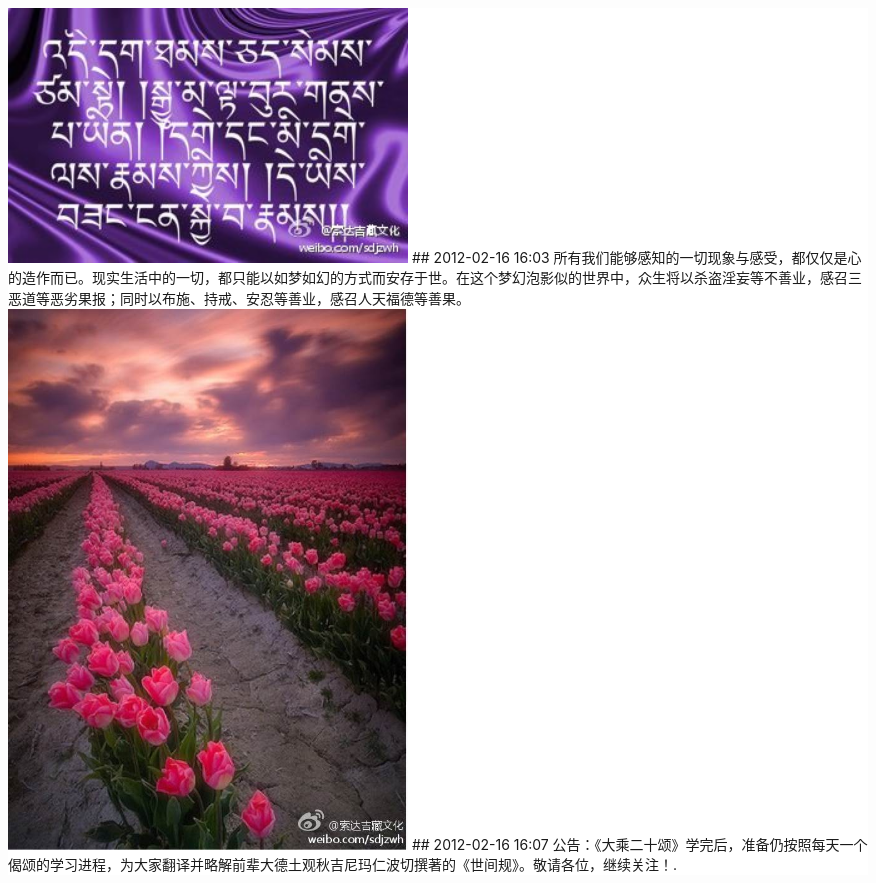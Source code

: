 <img src="./Image/6aa7ad10jw1dq466ugwusj.jpg" width="400">
 ## 2012-02-16 16:03
所有我们能够感知的一切现象与感受，都仅仅是心的造作而已。现实生活中的一切，都只能以如梦如幻的方式而安存于世。在这个梦幻泡影似的世界中，众生将以杀盗淫妄等不善业，感召三恶道等恶劣果报；同时以布施、持戒、安忍等善业，感召人天福德等善果。
<img src="./Image/6aa7ad10jw1dq468ysjhaj.jpg" width="400">
 ## 2012-02-16 16:07
公告：《大乘二十颂》学完后，准备仍按照每天一个偈颂的学习进程，为大家翻译并略解前辈大德土观秋吉尼玛仁波切撰著的《世间规》。敬请各位，继续关注！.